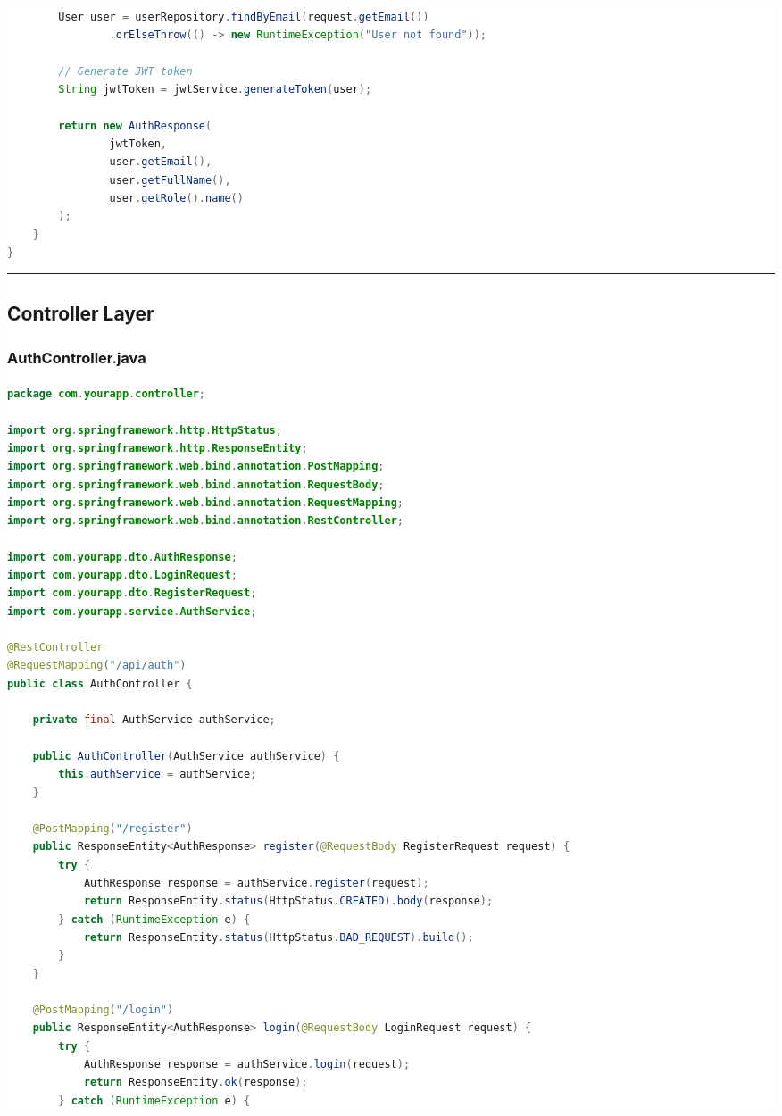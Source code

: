 ```java
        User user = userRepository.findByEmail(request.getEmail())
                .orElseThrow(() -> new RuntimeException("User not found"));

        // Generate JWT token
        String jwtToken = jwtService.generateToken(user);

        return new AuthResponse(
                jwtToken,
                user.getEmail(),
                user.getFullName(),
                user.getRole().name()
        );
    }
}
```

---

## Controller Layer

### AuthController.java

```java
package com.yourapp.controller;

import org.springframework.http.HttpStatus;
import org.springframework.http.ResponseEntity;
import org.springframework.web.bind.annotation.PostMapping;
import org.springframework.web.bind.annotation.RequestBody;
import org.springframework.web.bind.annotation.RequestMapping;
import org.springframework.web.bind.annotation.RestController;

import com.yourapp.dto.AuthResponse;
import com.yourapp.dto.LoginRequest;
import com.yourapp.dto.RegisterRequest;
import com.yourapp.service.AuthService;

@RestController
@RequestMapping("/api/auth")
public class AuthController {

    private final AuthService authService;

    public AuthController(AuthService authService) {
        this.authService = authService;
    }

    @PostMapping("/register")
    public ResponseEntity<AuthResponse> register(@RequestBody RegisterRequest request) {
        try {
            AuthResponse response = authService.register(request);
            return ResponseEntity.status(HttpStatus.CREATED).body(response);
        } catch (RuntimeException e) {
            return ResponseEntity.status(HttpStatus.BAD_REQUEST).build();
        }
    }

    @PostMapping("/login")
    public ResponseEntity<AuthResponse> login(@RequestBody LoginRequest request) {
        try {
            AuthResponse response = authService.login(request);
            return ResponseEntity.ok(response);
        } catch (RuntimeException e) {
```